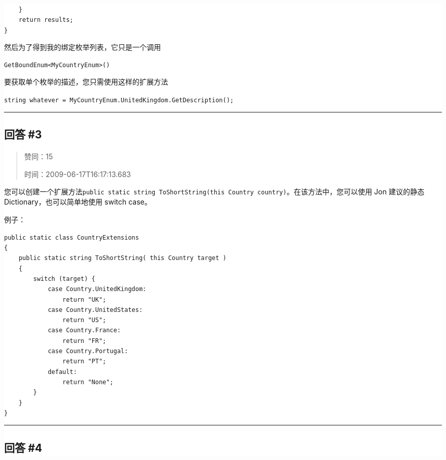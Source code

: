 ```
    }
    return results;
} 
```

然后为了得到我的绑定枚举列表，它只是一个调用

```
GetBoundEnum<MyCountryEnum>() 
```

要获取单个枚举的描述，您只需使用这样的扩展方法

```
string whatever = MyCountryEnum.UnitedKingdom.GetDescription(); 
```

* * *

## 回答 #3

> 赞同：15
> 
> 时间：2009-06-17T16:17:13.683

您可以创建一个扩展方法`public static string ToShortString(this Country country)`。在该方法中，您可以使用 Jon 建议的静态 Dictionary，也可以简单地使用 switch case。

例子：

```
public static class CountryExtensions
{
    public static string ToShortString( this Country target )
    {
        switch (target) {
            case Country.UnitedKingdom:
                return "UK";
            case Country.UnitedStates:
                return "US";
            case Country.France:
                return "FR";
            case Country.Portugal:
                return "PT";
            default:
                return "None";
        }
    }
} 
```

* * *

## 回答 #4
